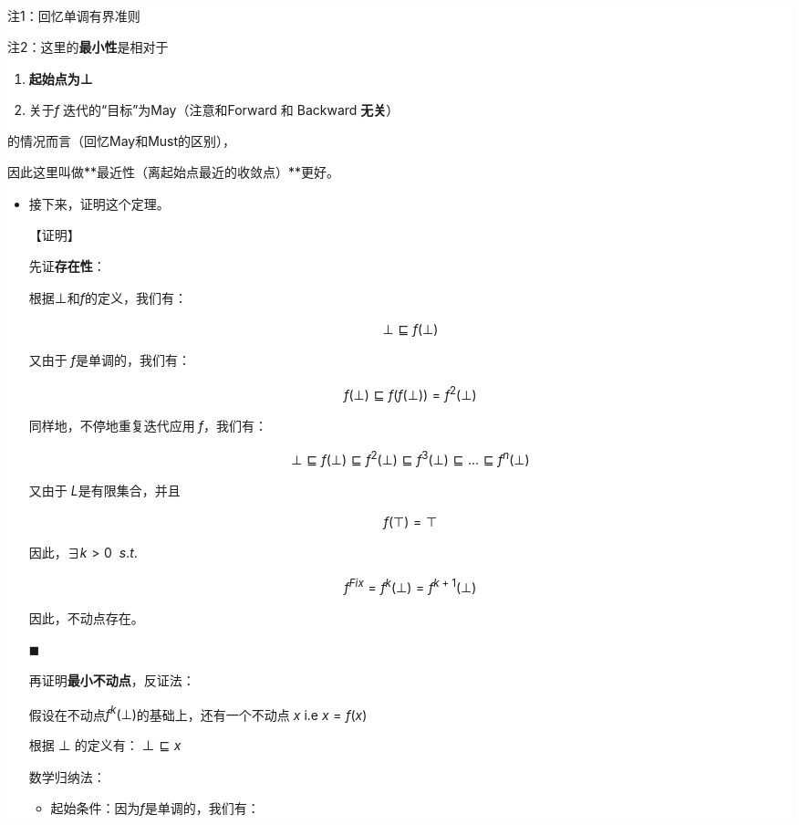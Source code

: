 注1：回忆单调有界准则

注2：这里的**最小性**是相对于 

1. **起始点为$\bot$**

2. 关于$f$ 迭代的“目标”为May（注意和Forward 和 Backward **无关**）

的情况而言（回忆May和Must的区别），

因此这里叫做**最近性（离起始点最近的收敛点）**更好。

- 接下来，证明这个定理。
  
    【证明】
    
    先证**存在性**：
    
    根据$\bot$和$f$的定义，我们有：
    
    $$
    \bot \sqsubseteq f(\bot)
    $$
    
    又由于 $f$是单调的，我们有：
    
    $$
    f(\bot) \sqsubseteq f( f(\bot)) = f^2(\bot)
    $$
    
    同样地，不停地重复迭代应用 $f$，我们有：
    
    $$
    \bot \sqsubseteq f(\bot) \sqsubseteq f^2(\bot)\sqsubseteq f^3(\bot)\sqsubseteq ...\sqsubseteq f^n(\bot)
    $$
    
    又由于 $L$是有限集合，并且
    
    $$
    f(\top) =\top
    $$
    
    因此，$\exists k>0\ \ s.t.$
    
    $$
    f^{Fix}=f^k(\bot)=f^{k+1} (\bot)
    $$
    
    因此，不动点存在。
    
    $\blacksquare$
    
    再证明**最小不动点**，反证法：
    
    假设在不动点$f^k(\bot)$的基础上，还有一个不动点 $x$ i.e $x = f(x)$
    
    根据 $\bot$ 的定义有： $\bot \sqsubseteq x$
    
    数学归纳法：
    
    - 起始条件：因为$f$是单调的，我们有：
    